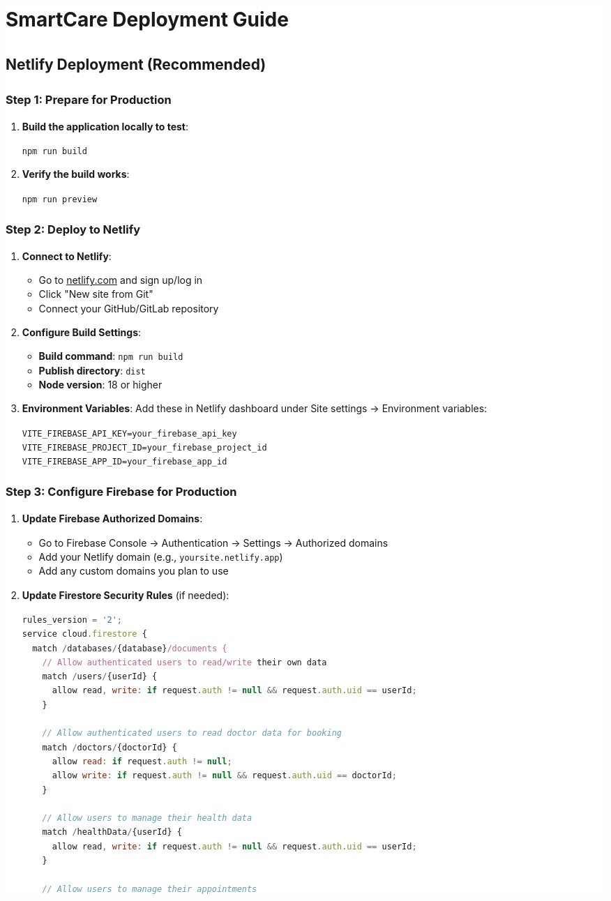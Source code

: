 # SmartCare Deployment Guide

## Netlify Deployment (Recommended)

### Step 1: Prepare for Production

1. **Build the application locally to test**:
   ```bash
   npm run build
   ```

2. **Verify the build works**:
   ```bash
   npm run preview
   ```

### Step 2: Deploy to Netlify

1. **Connect to Netlify**:
   - Go to [netlify.com](https://netlify.com) and sign up/log in
   - Click "New site from Git"
   - Connect your GitHub/GitLab repository

2. **Configure Build Settings**:
   - **Build command**: `npm run build`
   - **Publish directory**: `dist`
   - **Node version**: 18 or higher

3. **Environment Variables**:
   Add these in Netlify dashboard under Site settings → Environment variables:
   ```
   VITE_FIREBASE_API_KEY=your_firebase_api_key
   VITE_FIREBASE_PROJECT_ID=your_firebase_project_id
   VITE_FIREBASE_APP_ID=your_firebase_app_id
   ```

### Step 3: Configure Firebase for Production

1. **Update Firebase Authorized Domains**:
   - Go to Firebase Console → Authentication → Settings → Authorized domains
   - Add your Netlify domain (e.g., `yoursite.netlify.app`)
   - Add any custom domains you plan to use

2. **Update Firestore Security Rules** (if needed):
   ```javascript
   rules_version = '2';
   service cloud.firestore {
     match /databases/{database}/documents {
       // Allow authenticated users to read/write their own data
       match /users/{userId} {
         allow read, write: if request.auth != null && request.auth.uid == userId;
       }
       
       // Allow authenticated users to read doctor data for booking
       match /doctors/{doctorId} {
         allow read: if request.auth != null;
         allow write: if request.auth != null && request.auth.uid == doctorId;
       }
       
       // Allow users to manage their health data
       match /healthData/{userId} {
         allow read, write: if request.auth != null && request.auth.uid == userId;
       }
       
       // Allow users to manage their appointments
   ```
